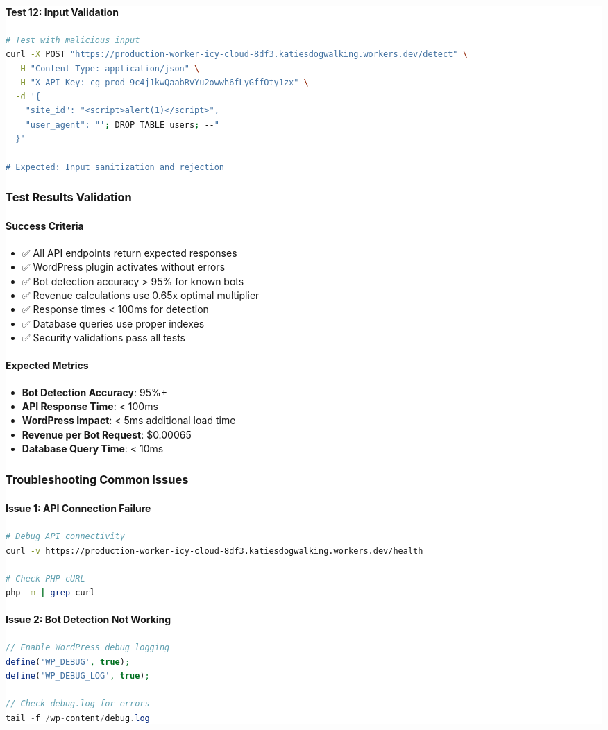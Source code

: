 #### Test 12: Input Validation
```bash
# Test with malicious input
curl -X POST "https://production-worker-icy-cloud-8df3.katiesdogwalking.workers.dev/detect" \
  -H "Content-Type: application/json" \
  -H "X-API-Key: cg_prod_9c4j1kwQaabRvYu2owwh6fLyGffOty1zx" \
  -d '{
    "site_id": "<script>alert(1)</script>",
    "user_agent": "'; DROP TABLE users; --"
  }'

# Expected: Input sanitization and rejection
```

### Test Results Validation

#### Success Criteria
- ✅ All API endpoints return expected responses
- ✅ WordPress plugin activates without errors
- ✅ Bot detection accuracy > 95% for known bots
- ✅ Revenue calculations use 0.65x optimal multiplier
- ✅ Response times < 100ms for detection
- ✅ Database queries use proper indexes
- ✅ Security validations pass all tests

#### Expected Metrics
- **Bot Detection Accuracy**: 95%+
- **API Response Time**: < 100ms
- **WordPress Impact**: < 5ms additional load time
- **Revenue per Bot Request**: $0.00065
- **Database Query Time**: < 10ms

### Troubleshooting Common Issues

#### Issue 1: API Connection Failure
```bash
# Debug API connectivity
curl -v https://production-worker-icy-cloud-8df3.katiesdogwalking.workers.dev/health

# Check PHP cURL
php -m | grep curl
```

#### Issue 2: Bot Detection Not Working
```php
// Enable WordPress debug logging
define('WP_DEBUG', true);
define('WP_DEBUG_LOG', true);

// Check debug.log for errors
tail -f /wp-content/debug.log
```
